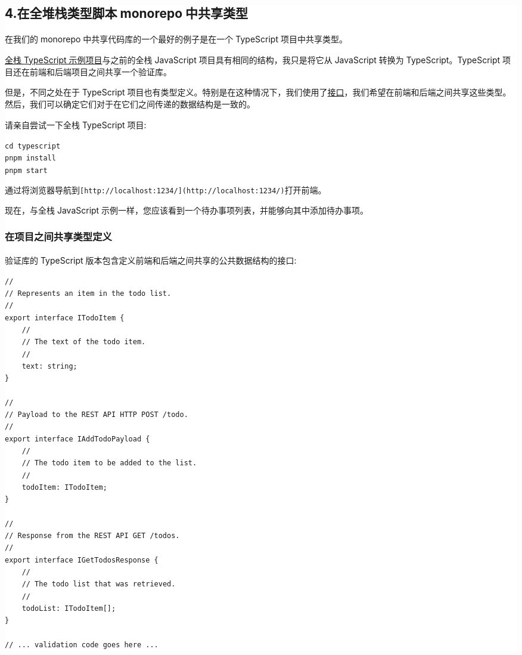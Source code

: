 ## 4.在全堆栈类型脚本 monorepo 中共享类型

在我们的 monorepo 中共享代码库的一个最好的例子是在一个 TypeScript 项目中共享类型。

[全栈 TypeScript 示例项目](https://github.com/ashleydavis/pnpm-workspace-examples/tree/main/typescript)与之前的全栈 JavaScript 项目具有相同的结构，我只是将它从 JavaScript 转换为 TypeScript。TypeScript 项目还在前端和后端项目之间共享一个验证库。

但是，不同之处在于 TypeScript 项目也有类型定义。特别是在这种情况下，我们使用了[接口](https://blog.logrocket.com/interfaces-in-typescript-what-are-they-and-how-do-we-use-them-befbc69b38b3/)，我们希望在前端和后端之间共享这些类型。然后，我们可以确定它们对于在它们之间传递的数据结构是一致的。

请亲自尝试一下全栈 TypeScript 项目:

```
cd typescript
pnpm install
pnpm start

```

通过将浏览器导航到`[http://localhost:1234/](http://localhost:1234/)`打开前端。

现在，与全栈 JavaScript 示例一样，您应该看到一个待办事项列表，并能够向其中添加待办事项。

### 在项目之间共享类型定义

验证库的 TypeScript 版本包含定义前端和后端之间共享的公共数据结构的接口:

```
//
// Represents an item in the todo list.
//
export interface ITodoItem {
    //
    // The text of the todo item.
    //
    text: string;
}

//
// Payload to the REST API HTTP POST /todo.
//
export interface IAddTodoPayload {
    //
    // The todo item to be added to the list.
    //
    todoItem: ITodoItem;
}

//
// Response from the REST API GET /todos.
//
export interface IGetTodosResponse {
    //
    // The todo list that was retrieved.
    //
    todoList: ITodoItem[];
}

// ... validation code goes here ...

```
